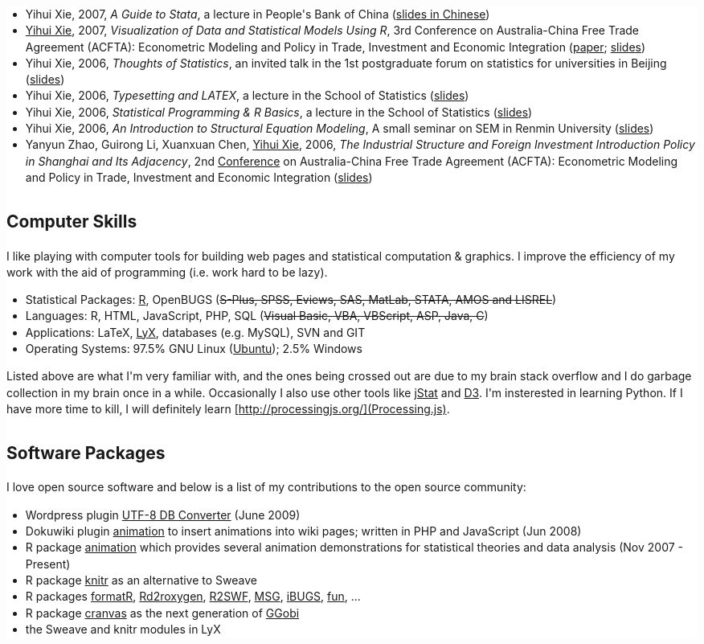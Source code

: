 - Yihui Xie, 2007, _A Guide to Stata_, a lecture in People's Bank of China ([slides in Chinese](https://github.com/downloads/yihui/yihui.github.com/Stata-2007-Yihui-Xie.pdf))
- [Yihui Xie](http://i.imgur.com/lB9hL.jpg), 2007, _Visualization of Data and Statistical Models Using R_, 3rd Conference on Australia-China Free Trade Agreement (ACFTA): Econometric Modeling and Policy in Trade, Investment and Economic Integration ([paper](https://github.com/downloads/yihui/yihui.github.com/R-visualization-paper-2007-Yihui-Xie.pdf); [slides](https://github.com/downloads/yihui/yihui.github.com/R-visualization-2007-Yihui-Xie.pdf))
- Yihui Xie, 2006, _Thoughts of Statistics_, an invited talk in the 1st postgraduate forum on statistics for universities in Beijing ([slides](https://github.com/downloads/yihui/yihui.github.com/Thoughts-2006-Yihui-Xie.pdf))
- Yihui Xie, 2006, _Typesetting and LATEX_, a lecture in the School of Statistics ([slides](https://github.com/downloads/yihui/yihui.github.com/LaTeX-2006-Yihui-Xie.pdf))
- Yihui Xie, 2006, _Statistical Programming & R Basics_, a lecture in the School of Statistics ([slides](https://github.com/downloads/yihui/yihui.github.com/R-Programming-2006-Yihui-Xie.pdf))
- Yihui Xie, 2006, _An Introduction to Structural Equation Modeling_, A small seminar on SEM in Renmin University ([slides](https://github.com/downloads/yihui/yihui.github.com/SEM-2006-Yihui-Xie.pdf))
- Yanyun Zhao, Guirong Li, Xuanxuan Chen, [Yihui Xie](http://i.imgur.com/0ZURF.jpg), 2006, _The Industrial Structure and Foreign Investment Introduction Policy in Shanghai and Its Adjacency_, 2nd [Conference](http://stat.ruc.edu.cn/en/22077.html) on Australia-China Free Trade Agreement (ACFTA): Econometric Modeling and Policy in Trade, Investment and Economic Integration ([slides](https://github.com/downloads/yihui/yihui.github.com/ACFTA-2006-Yihui-Xie.pdf))

## Computer Skills

I like playing with computer tools for building web pages and statistical computation & graphics. I improve the efficiency of my work with the aid of programming (i.e. work hard to be lazy).

- Statistical Packages: [R](http://www.r-project.org/), OpenBUGS (<del>S-Plus, SPSS, Eviews, SAS, MatLab, STATA, AMOS and LISREL</del>)
- Languages: R, HTML, JavaScript, PHP, SQL (<del>Visual Basic, VBA, VBScript, ASP, Java, C</del>)
- Applications: LaTeX, [LyX](http://www.lyx.org), databases (e.g. MySQL), SVN and GIT
- Operating Systems: 97.5% GNU Linux ([Ubuntu](http://www.ubuntu.com/)); 2.5% Windows

Listed above are what I'm very familiar with, and the ones being crossed out are due to my brain stack overflow and I do garbage collection in my brain once in a while. Occasionally I also use other tools like [jStat](http://www.jstat.org/) and [D3](http://mbostock.github.com/d3/). I'm insterested in learning Python. If I have more time to kill, I will definitely learn [http://processingjs.org/](Processing.js).

## Software Packages

I love open source software and below is a list of my contributions to the open source community:

- Wordpress plugin [UTF-8 DB Converter](http://wordpress.org/extend/plugins/utf-8-db-converter/) (June 2009)
- Dokuwiki plugin [animation](http://www.dokuwiki.org/plugin:animation) to insert animations into wiki pages; written in PHP and JavaScript (Jun 2008)
- R package [animation](http://cran.r-project.org/package=animation) which provides several animation demonstrations for statistical theories and data analysis (Nov 2007 - Present)
- R package [knitr](http://cran.r-project.org/package=knitr) as an alternative to Sweave
- R packages [formatR](http://cran.r-project.org/package=formatR), [Rd2roxygen](http://cran.r-project.org/package=Rd2roxygen), [R2SWF](http://cran.r-project.org/package=R2SWF), [MSG](http://cran.r-project.org/package=MSG), [iBUGS](http://cran.r-project.org/package=iBUGS), [fun](http://cran.r-project.org/package=fun), ...
- R package [cranvas](https://github.com/ggobi/cranvas/) as the next generation of [GGobi](http://www.ggobi.org)
- the Sweave and knitr modules in LyX

